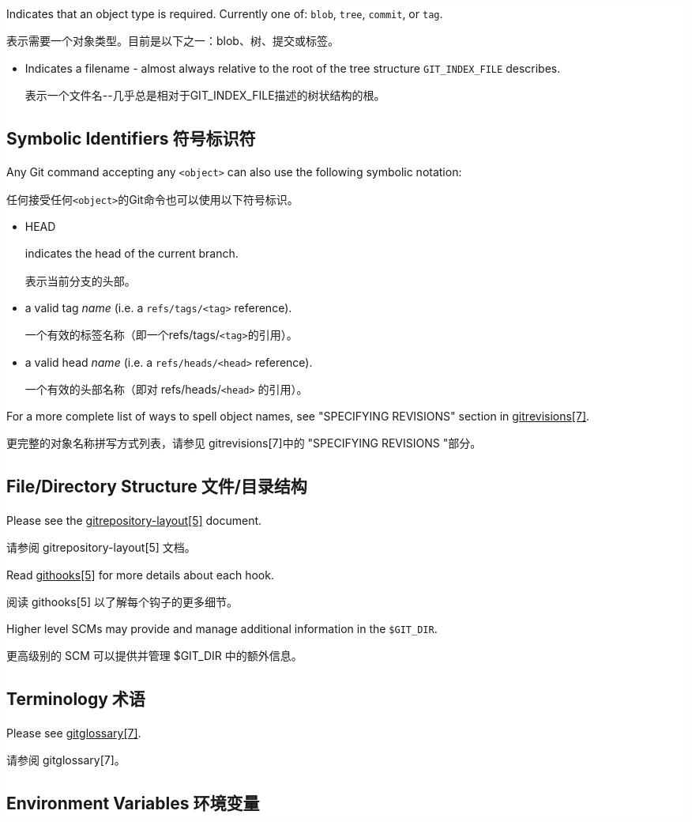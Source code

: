   Indicates that an object type is required. Currently one of: `blob`, `tree`, `commit`, or `tag`.

  表示需要一个对象类型。目前是以下之一：blob、树、提交或标签。
- <file>

  Indicates a filename - almost always relative to the root of the tree structure `GIT_INDEX_FILE` describes.

  表示一个文件名--几乎总是相对于GIT_INDEX_FILE描述的树状结构的根。

## Symbolic Identifiers 符号标识符

Any Git command accepting any `<object>` can also use the following symbolic notation:

任何接受任何`<object>`的Git命令也可以使用以下符号标识。

- HEAD

  indicates the head of the current branch.

  表示当前分支的头部。
- <tag>

  a valid tag *name* (i.e. a `refs/tags/<tag>` reference).

  一个有效的标签名称（即一个refs/tags/`<tag>`的引用）。
- <head>

  a valid head *name* (i.e. a `refs/heads/<head>` reference).

  一个有效的头部名称（即对 refs/heads/`<head>` 的引用）。

For a more complete list of ways to spell object names, see "SPECIFYING REVISIONS" section in [gitrevisions[7]](https://git-scm.com/docs/gitrevisions).

更完整的对象名称拼写方式列表，请参见 gitrevisions[7]中的 "SPECIFYING REVISIONS "部分。

## File/Directory Structure 文件/目录结构

Please see the [gitrepository-layout[5]](https://git-scm.com/docs/gitrepository-layout) document.

请参阅 gitrepository-layout[5] 文档。

Read [githooks[5]](https://git-scm.com/docs/githooks) for more details about each hook.

阅读 githooks[5] 以了解每个钩子的更多细节。

Higher level SCMs may provide and manage additional information in the `$GIT_DIR`.

更高级别的 SCM 可以提供并管理 $GIT_DIR 中的额外信息。

## Terminology 术语

Please see [gitglossary[7]](https://git-scm.com/docs/gitglossary).

请参阅 gitglossary[7]。

## Environment Variables 环境变量
